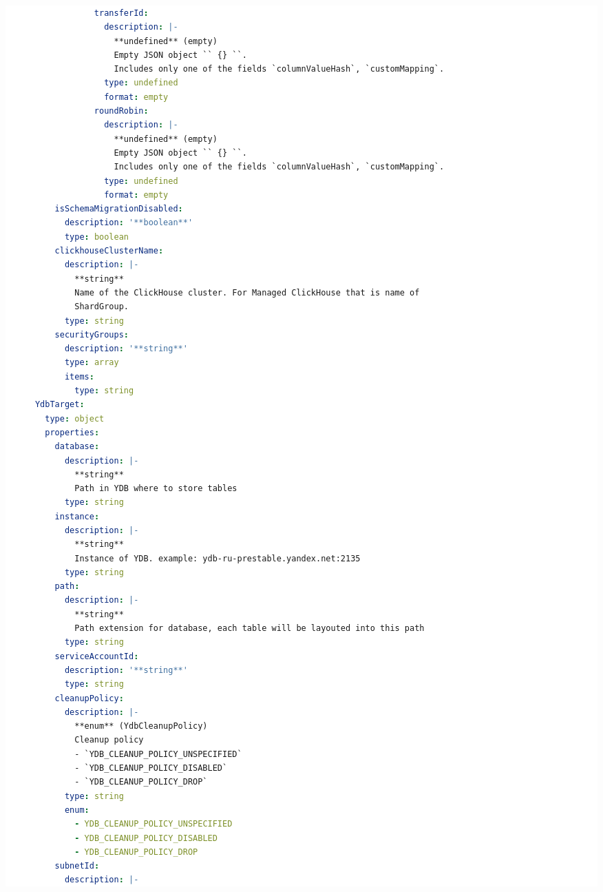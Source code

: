 ```yaml
                  transferId:
                    description: |-
                      **undefined** (empty)
                      Empty JSON object `` {} ``.
                      Includes only one of the fields `columnValueHash`, `customMapping`.
                    type: undefined
                    format: empty
                  roundRobin:
                    description: |-
                      **undefined** (empty)
                      Empty JSON object `` {} ``.
                      Includes only one of the fields `columnValueHash`, `customMapping`.
                    type: undefined
                    format: empty
          isSchemaMigrationDisabled:
            description: '**boolean**'
            type: boolean
          clickhouseClusterName:
            description: |-
              **string**
              Name of the ClickHouse cluster. For Managed ClickHouse that is name of
              ShardGroup.
            type: string
          securityGroups:
            description: '**string**'
            type: array
            items:
              type: string
      YdbTarget:
        type: object
        properties:
          database:
            description: |-
              **string**
              Path in YDB where to store tables
            type: string
          instance:
            description: |-
              **string**
              Instance of YDB. example: ydb-ru-prestable.yandex.net:2135
            type: string
          path:
            description: |-
              **string**
              Path extension for database, each table will be layouted into this path
            type: string
          serviceAccountId:
            description: '**string**'
            type: string
          cleanupPolicy:
            description: |-
              **enum** (YdbCleanupPolicy)
              Cleanup policy
              - `YDB_CLEANUP_POLICY_UNSPECIFIED`
              - `YDB_CLEANUP_POLICY_DISABLED`
              - `YDB_CLEANUP_POLICY_DROP`
            type: string
            enum:
              - YDB_CLEANUP_POLICY_UNSPECIFIED
              - YDB_CLEANUP_POLICY_DISABLED
              - YDB_CLEANUP_POLICY_DROP
          subnetId:
            description: |-
```